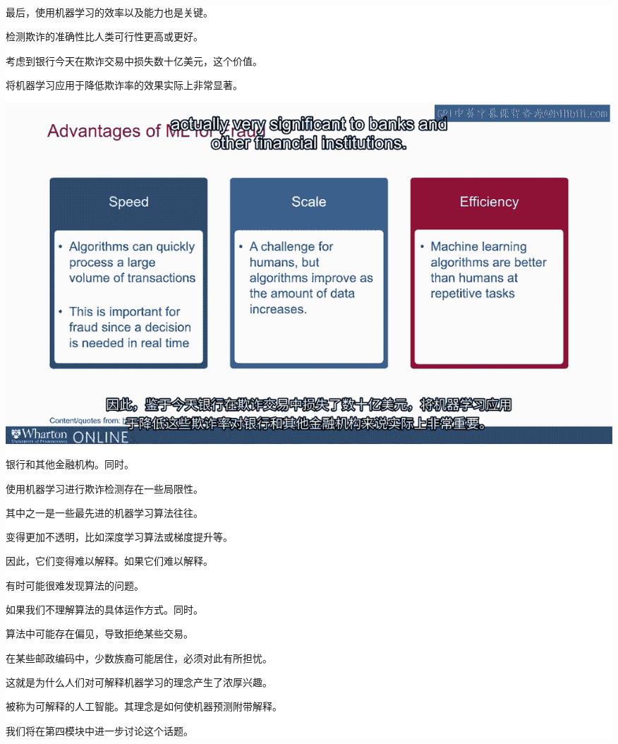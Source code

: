 最后，使用机器学习的效率以及能力也是关键。

检测欺诈的准确性比人类可行性更高或更好。

考虑到银行今天在欺诈交易中损失数十亿美元，这个价值。

将机器学习应用于降低欺诈率的效果实际上非常显著。

![](img/6e4e9fa62859161e4f7f4901ed1acd8e_37.png)

银行和其他金融机构。同时。

使用机器学习进行欺诈检测存在一些局限性。

其中之一是一些最先进的机器学习算法往往。

变得更加不透明，比如深度学习算法或梯度提升等。

因此，它们变得难以解释。如果它们难以解释。

有时可能很难发现算法的问题。

如果我们不理解算法的具体运作方式。同时。

算法中可能存在偏见，导致拒绝某些交易。

在某些邮政编码中，少数族裔可能居住，必须对此有所担忧。

这就是为什么人们对可解释机器学习的理念产生了浓厚兴趣。

被称为可解释的人工智能。其理念是如何使机器预测附带解释。

我们将在第四模块中进一步讨论这个话题。
